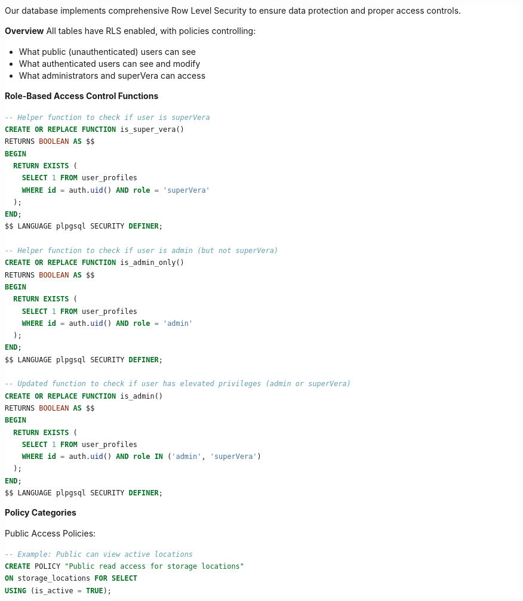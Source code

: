 Our database implements comprehensive Row Level Security to ensure data protection and proper access controls.

**Overview**
All tables have RLS enabled, with policies controlling:

- What public (unauthenticated) users can see
- What authenticated users can see and modify
- What administrators and superVera can access

**Role-Based Access Control Functions**

```sql
-- Helper function to check if user is superVera
CREATE OR REPLACE FUNCTION is_super_vera()
RETURNS BOOLEAN AS $$
BEGIN
  RETURN EXISTS (
    SELECT 1 FROM user_profiles
    WHERE id = auth.uid() AND role = 'superVera'
  );
END;
$$ LANGUAGE plpgsql SECURITY DEFINER;

-- Helper function to check if user is admin (but not superVera)
CREATE OR REPLACE FUNCTION is_admin_only()
RETURNS BOOLEAN AS $$
BEGIN
  RETURN EXISTS (
    SELECT 1 FROM user_profiles
    WHERE id = auth.uid() AND role = 'admin'
  );
END;
$$ LANGUAGE plpgsql SECURITY DEFINER;

-- Updated function to check if user has elevated privileges (admin or superVera)
CREATE OR REPLACE FUNCTION is_admin()
RETURNS BOOLEAN AS $$
BEGIN
  RETURN EXISTS (
    SELECT 1 FROM user_profiles
    WHERE id = auth.uid() AND role IN ('admin', 'superVera')
  );
END;
$$ LANGUAGE plpgsql SECURITY DEFINER;
```

**Policy Categories**

Public Access Policies:

```sql
-- Example: Public can view active locations
CREATE POLICY "Public read access for storage locations"
ON storage_locations FOR SELECT
USING (is_active = TRUE);
```
